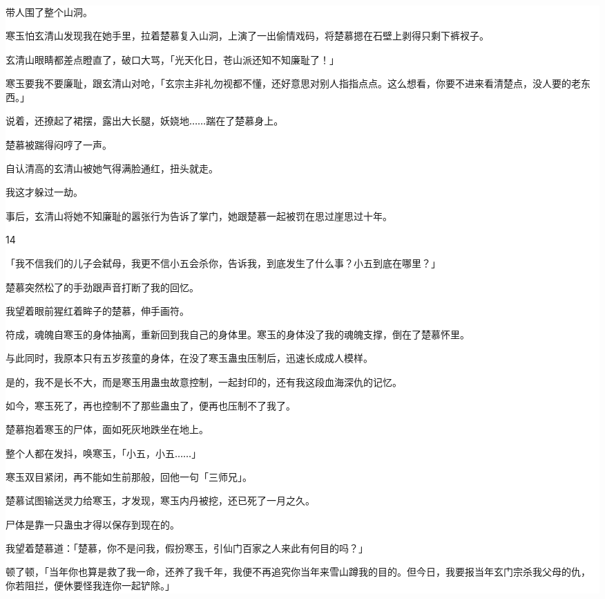 
带人围了整个山洞。


寒玉怕玄清山发现我在她手里，拉着楚慕复入山洞，上演了一出偷情戏码，将楚慕摁在石壁上剥得只剩下裤衩子。


玄清山眼睛都差点瞪直了，破口大骂，「光天化日，苍山派还知不知廉耻了！」


寒玉要我不要廉耻，跟玄清山对呛，「玄宗主非礼勿视都不懂，还好意思对别人指指点点。这么想看，你要不进来看清楚点，没人要的老东西。」


说着，还撩起了裙摆，露出大长腿，妖娆地……踹在了楚慕身上。


楚慕被踹得闷哼了一声。


自认清高的玄清山被她气得满脸通红，扭头就走。


我这才躲过一劫。


事后，玄清山将她不知廉耻的嚣张行为告诉了掌门，她跟楚慕一起被罚在思过崖思过十年。


14


「我不信我们的儿子会弑母，我更不信小五会杀你，告诉我，到底发生了什么事？小五到底在哪里？」


楚慕突然松了的手劲跟声音打断了我的回忆。


我望着眼前猩红着眸子的楚慕，伸手画符。


符成，魂魄自寒玉的身体抽离，重新回到我自己的身体里。寒玉的身体没了我的魂魄支撑，倒在了楚慕怀里。


与此同时，我原本只有五岁孩童的身体，在没了寒玉蛊虫压制后，迅速长成成人模样。


是的，我不是长不大，而是寒玉用蛊虫故意控制，一起封印的，还有我这段血海深仇的记忆。


如今，寒玉死了，再也控制不了那些蛊虫了，便再也压制不了我了。


楚慕抱着寒玉的尸体，面如死灰地跌坐在地上。


整个人都在发抖，唤寒玉，「小五，小五……」


寒玉双目紧闭，再不能如生前那般，回他一句「三师兄」。


楚慕试图输送灵力给寒玉，才发现，寒玉内丹被挖，还已死了一月之久。


尸体是靠一只蛊虫才得以保存到现在的。


我望着楚慕道：「楚慕，你不是问我，假扮寒玉，引仙门百家之人来此有何目的吗？」


顿了顿，「当年你也算是救了我一命，还养了我千年，我便不再追究你当年来雪山蹲我的目的。但今日，我要报当年玄门宗杀我父母的仇，你若阻拦，便休要怪我连你一起铲除。」

